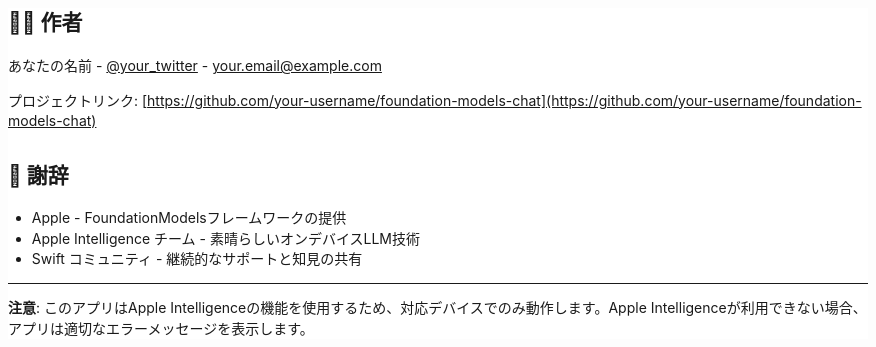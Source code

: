 ## 👨‍💻 作者

あなたの名前 - [@your_twitter](https://twitter.com/your_twitter) - your.email@example.com

プロジェクトリンク: [https://github.com/your-username/foundation-models-chat](https://github.com/your-username/foundation-models-chat)

## 🙏 謝辞

- Apple - FoundationModelsフレームワークの提供
- Apple Intelligence チーム - 素晴らしいオンデバイスLLM技術
- Swift コミュニティ - 継続的なサポートと知見の共有

---

**注意**: このアプリはApple Intelligenceの機能を使用するため、対応デバイスでのみ動作します。Apple Intelligenceが利用できない場合、アプリは適切なエラーメッセージを表示します。
